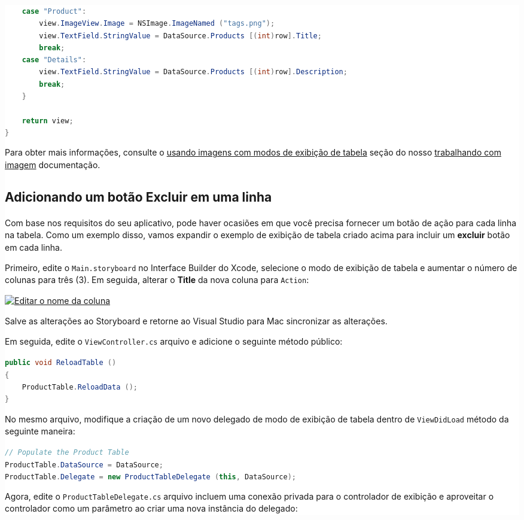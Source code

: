 ```csharp
    case "Product":
        view.ImageView.Image = NSImage.ImageNamed ("tags.png");
        view.TextField.StringValue = DataSource.Products [(int)row].Title;
        break;
    case "Details":
        view.TextField.StringValue = DataSource.Products [(int)row].Description;
        break;
    }

    return view;
}
```

Para obter mais informações, consulte o [usando imagens com modos de exibição de tabela](~/mac/app-fundamentals/image.md) seção do nosso [trabalhando com imagem](~/mac/app-fundamentals/image.md) documentação.

<a name="Adding-a-Delete-Button-to-a-Row" />

## <a name="adding-a-delete-button-to-a-row"></a>Adicionando um botão Excluir em uma linha

Com base nos requisitos do seu aplicativo, pode haver ocasiões em que você precisa fornecer um botão de ação para cada linha na tabela. Como um exemplo disso, vamos expandir o exemplo de exibição de tabela criado acima para incluir um **excluir** botão em cada linha.

Primeiro, edite o `Main.storyboard` no Interface Builder do Xcode, selecione o modo de exibição de tabela e aumentar o número de colunas para três (3). Em seguida, alterar o **Title** da nova coluna para `Action`:

[![](table-view-images/delete01.png "Editar o nome da coluna")](table-view-images/delete01.png#lightbox)

Salve as alterações ao Storyboard e retorne ao Visual Studio para Mac sincronizar as alterações.

Em seguida, edite o `ViewController.cs` arquivo e adicione o seguinte método público:

```csharp
public void ReloadTable ()
{
    ProductTable.ReloadData ();
}
```

No mesmo arquivo, modifique a criação de um novo delegado de modo de exibição de tabela dentro de `ViewDidLoad` método da seguinte maneira:

```csharp
// Populate the Product Table
ProductTable.DataSource = DataSource;
ProductTable.Delegate = new ProductTableDelegate (this, DataSource);
```

Agora, edite o `ProductTableDelegate.cs` arquivo incluem uma conexão privada para o controlador de exibição e aproveitar o controlador como um parâmetro ao criar uma nova instância do delegado:
